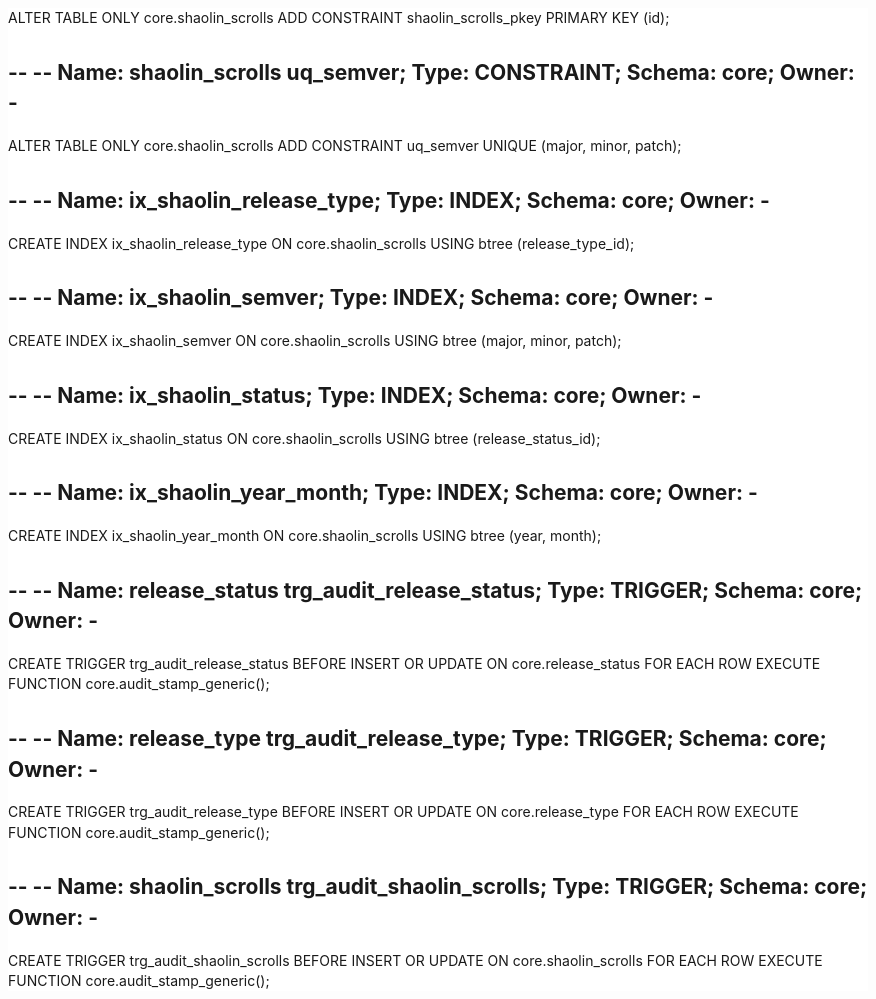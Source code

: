 ALTER TABLE ONLY core.shaolin_scrolls
    ADD CONSTRAINT shaolin_scrolls_pkey PRIMARY KEY (id);


--
-- Name: shaolin_scrolls uq_semver; Type: CONSTRAINT; Schema: core; Owner: -
--

ALTER TABLE ONLY core.shaolin_scrolls
    ADD CONSTRAINT uq_semver UNIQUE (major, minor, patch);


--
-- Name: ix_shaolin_release_type; Type: INDEX; Schema: core; Owner: -
--

CREATE INDEX ix_shaolin_release_type ON core.shaolin_scrolls USING btree (release_type_id);


--
-- Name: ix_shaolin_semver; Type: INDEX; Schema: core; Owner: -
--

CREATE INDEX ix_shaolin_semver ON core.shaolin_scrolls USING btree (major, minor, patch);


--
-- Name: ix_shaolin_status; Type: INDEX; Schema: core; Owner: -
--

CREATE INDEX ix_shaolin_status ON core.shaolin_scrolls USING btree (release_status_id);


--
-- Name: ix_shaolin_year_month; Type: INDEX; Schema: core; Owner: -
--

CREATE INDEX ix_shaolin_year_month ON core.shaolin_scrolls USING btree (year, month);


--
-- Name: release_status trg_audit_release_status; Type: TRIGGER; Schema: core; Owner: -
--

CREATE TRIGGER trg_audit_release_status BEFORE INSERT OR UPDATE ON core.release_status FOR EACH ROW EXECUTE FUNCTION core.audit_stamp_generic();


--
-- Name: release_type trg_audit_release_type; Type: TRIGGER; Schema: core; Owner: -
--

CREATE TRIGGER trg_audit_release_type BEFORE INSERT OR UPDATE ON core.release_type FOR EACH ROW EXECUTE FUNCTION core.audit_stamp_generic();


--
-- Name: shaolin_scrolls trg_audit_shaolin_scrolls; Type: TRIGGER; Schema: core; Owner: -
--

CREATE TRIGGER trg_audit_shaolin_scrolls BEFORE INSERT OR UPDATE ON core.shaolin_scrolls FOR EACH ROW EXECUTE FUNCTION core.audit_stamp_generic();
